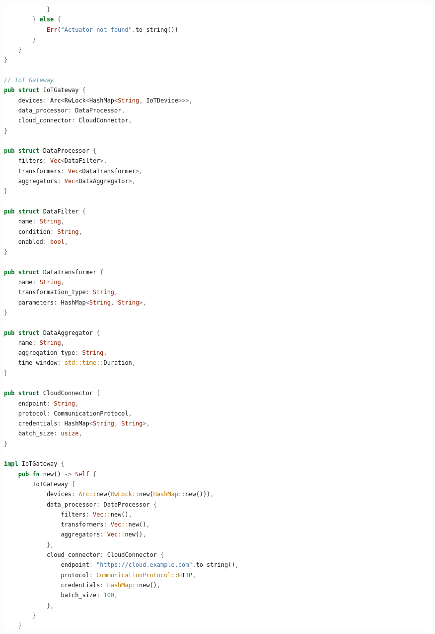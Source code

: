 ```rust
            }
        } else {
            Err("Actuator not found".to_string())
        }
    }
}

// IoT Gateway
pub struct IoTGateway {
    devices: Arc<RwLock<HashMap<String, IoTDevice>>>,
    data_processor: DataProcessor,
    cloud_connector: CloudConnector,
}

pub struct DataProcessor {
    filters: Vec<DataFilter>,
    transformers: Vec<DataTransformer>,
    aggregators: Vec<DataAggregator>,
}

pub struct DataFilter {
    name: String,
    condition: String,
    enabled: bool,
}

pub struct DataTransformer {
    name: String,
    transformation_type: String,
    parameters: HashMap<String, String>,
}

pub struct DataAggregator {
    name: String,
    aggregation_type: String,
    time_window: std::time::Duration,
}

pub struct CloudConnector {
    endpoint: String,
    protocol: CommunicationProtocol,
    credentials: HashMap<String, String>,
    batch_size: usize,
}

impl IoTGateway {
    pub fn new() -> Self {
        IoTGateway {
            devices: Arc::new(RwLock::new(HashMap::new())),
            data_processor: DataProcessor {
                filters: Vec::new(),
                transformers: Vec::new(),
                aggregators: Vec::new(),
            },
            cloud_connector: CloudConnector {
                endpoint: "https://cloud.example.com".to_string(),
                protocol: CommunicationProtocol::HTTP,
                credentials: HashMap::new(),
                batch_size: 100,
            },
        }
    }

```